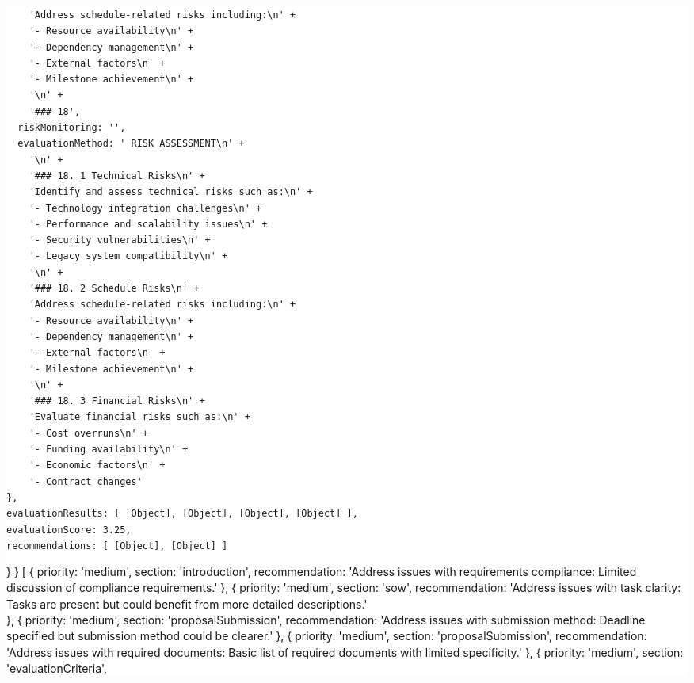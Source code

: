         'Address schedule-related risks including:\n' +
        '- Resource availability\n' +
        '- Dependency management\n' +
        '- External factors\n' +
        '- Milestone achievement\n' +
        '\n' +
        '### 18',
      riskMonitoring: '',
      evaluationMethod: ' RISK ASSESSMENT\n' +
        '\n' +
        '### 18. 1 Technical Risks\n' +
        'Identify and assess technical risks such as:\n' +
        '- Technology integration challenges\n' +
        '- Performance and scalability issues\n' +
        '- Security vulnerabilities\n' +
        '- Legacy system compatibility\n' +
        '\n' +
        '### 18. 2 Schedule Risks\n' +
        'Address schedule-related risks including:\n' +
        '- Resource availability\n' +
        '- Dependency management\n' +
        '- External factors\n' +
        '- Milestone achievement\n' +
        '\n' +
        '### 18. 3 Financial Risks\n' +
        'Evaluate financial risks such as:\n' +
        '- Cost overruns\n' +
        '- Funding availability\n' +
        '- Economic factors\n' +
        '- Contract changes'
    },
    evaluationResults: [ [Object], [Object], [Object], [Object] ],
    evaluationScore: 3.25,
    recommendations: [ [Object], [Object] ]
  }
}
[
  {
    priority: 'medium',
    section: 'introduction',
    recommendation: 'Address issues with requirements compliance: Limited discussion of compliance requirements.'
  },
  {
    priority: 'medium',
    section: 'sow',
    recommendation: 'Address issues with task clarity: Tasks are present but could benefit from more detailed descriptions.'     
  },
  {
    priority: 'medium',
    section: 'proposalSubmission',
    recommendation: 'Address issues with submission method: Deadline specified but submission method could be clearer.'
  },
  {
    priority: 'medium',
    section: 'proposalSubmission',
    recommendation: 'Address issues with required documents: Basic list of required documents with limited specificity.'
  },
  {
    priority: 'medium',
    section: 'evaluationCriteria',